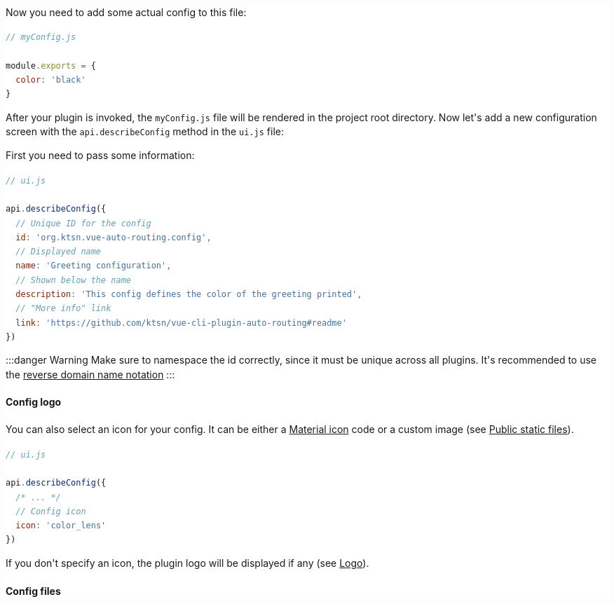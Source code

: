 Now you need to add some actual config to this file:

```js
// myConfig.js

module.exports = {
  color: 'black'
}
```

After your plugin is invoked, the `myConfig.js` file will be rendered in the project root directory. Now let's add a new configuration screen with the `api.describeConfig` method in the `ui.js` file:

First you need to pass some information:

```js
// ui.js

api.describeConfig({
  // Unique ID for the config
  id: 'org.ktsn.vue-auto-routing.config',
  // Displayed name
  name: 'Greeting configuration',
  // Shown below the name
  description: 'This config defines the color of the greeting printed',
  // "More info" link
  link: 'https://github.com/ktsn/vue-cli-plugin-auto-routing#readme'
})
```

:::danger Warning
Make sure to namespace the id correctly, since it must be unique across all plugins. It's recommended to use the [reverse domain name notation](https://en.wikipedia.org/wiki/Reverse_domain_name_notation)
:::

#### Config logo

You can also select an icon for your config. It can be either a [Material icon](https://material.io/tools/icons/?style=baseline) code or a custom image (see [Public static files](ui-api.md#public-static-files)).

```js
// ui.js

api.describeConfig({
  /* ... */
  // Config icon
  icon: 'color_lens'
})
```

If you don't specify an icon, the plugin logo will be displayed if any (see [Logo](#logo)).

#### Config files
